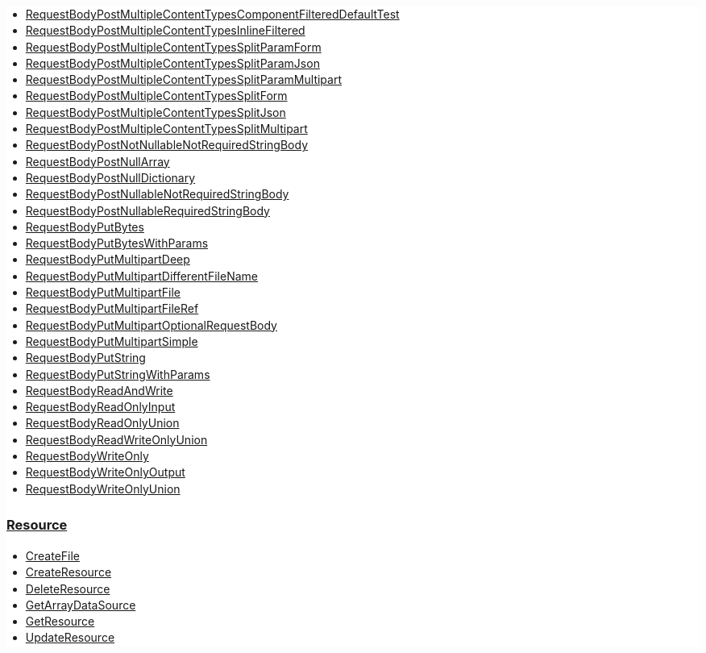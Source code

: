 * [RequestBodyPostMultipleContentTypesComponentFilteredDefaultTest](docs/sdks/requestbodies/README.md#requestbodypostmultiplecontenttypescomponentfiltereddefaulttest)
* [RequestBodyPostMultipleContentTypesInlineFiltered](docs/sdks/requestbodies/README.md#requestbodypostmultiplecontenttypesinlinefiltered)
* [RequestBodyPostMultipleContentTypesSplitParamForm](docs/sdks/requestbodies/README.md#requestbodypostmultiplecontenttypessplitparamform)
* [RequestBodyPostMultipleContentTypesSplitParamJson](docs/sdks/requestbodies/README.md#requestbodypostmultiplecontenttypessplitparamjson)
* [RequestBodyPostMultipleContentTypesSplitParamMultipart](docs/sdks/requestbodies/README.md#requestbodypostmultiplecontenttypessplitparammultipart)
* [RequestBodyPostMultipleContentTypesSplitForm](docs/sdks/requestbodies/README.md#requestbodypostmultiplecontenttypessplitform)
* [RequestBodyPostMultipleContentTypesSplitJson](docs/sdks/requestbodies/README.md#requestbodypostmultiplecontenttypessplitjson)
* [RequestBodyPostMultipleContentTypesSplitMultipart](docs/sdks/requestbodies/README.md#requestbodypostmultiplecontenttypessplitmultipart)
* [RequestBodyPostNotNullableNotRequiredStringBody](docs/sdks/requestbodies/README.md#requestbodypostnotnullablenotrequiredstringbody)
* [RequestBodyPostNullArray](docs/sdks/requestbodies/README.md#requestbodypostnullarray)
* [RequestBodyPostNullDictionary](docs/sdks/requestbodies/README.md#requestbodypostnulldictionary)
* [RequestBodyPostNullableNotRequiredStringBody](docs/sdks/requestbodies/README.md#requestbodypostnullablenotrequiredstringbody)
* [RequestBodyPostNullableRequiredStringBody](docs/sdks/requestbodies/README.md#requestbodypostnullablerequiredstringbody)
* [RequestBodyPutBytes](docs/sdks/requestbodies/README.md#requestbodyputbytes)
* [RequestBodyPutBytesWithParams](docs/sdks/requestbodies/README.md#requestbodyputbyteswithparams)
* [RequestBodyPutMultipartDeep](docs/sdks/requestbodies/README.md#requestbodyputmultipartdeep)
* [RequestBodyPutMultipartDifferentFileName](docs/sdks/requestbodies/README.md#requestbodyputmultipartdifferentfilename)
* [RequestBodyPutMultipartFile](docs/sdks/requestbodies/README.md#requestbodyputmultipartfile)
* [RequestBodyPutMultipartFileRef](docs/sdks/requestbodies/README.md#requestbodyputmultipartfileref)
* [RequestBodyPutMultipartOptionalRequestBody](docs/sdks/requestbodies/README.md#requestbodyputmultipartoptionalrequestbody)
* [RequestBodyPutMultipartSimple](docs/sdks/requestbodies/README.md#requestbodyputmultipartsimple)
* [RequestBodyPutString](docs/sdks/requestbodies/README.md#requestbodyputstring)
* [RequestBodyPutStringWithParams](docs/sdks/requestbodies/README.md#requestbodyputstringwithparams)
* [RequestBodyReadAndWrite](docs/sdks/requestbodies/README.md#requestbodyreadandwrite)
* [RequestBodyReadOnlyInput](docs/sdks/requestbodies/README.md#requestbodyreadonlyinput)
* [RequestBodyReadOnlyUnion](docs/sdks/requestbodies/README.md#requestbodyreadonlyunion)
* [RequestBodyReadWriteOnlyUnion](docs/sdks/requestbodies/README.md#requestbodyreadwriteonlyunion)
* [RequestBodyWriteOnly](docs/sdks/requestbodies/README.md#requestbodywriteonly)
* [RequestBodyWriteOnlyOutput](docs/sdks/requestbodies/README.md#requestbodywriteonlyoutput)
* [RequestBodyWriteOnlyUnion](docs/sdks/requestbodies/README.md#requestbodywriteonlyunion)

### [Resource](docs/sdks/resource/README.md)

* [CreateFile](docs/sdks/resource/README.md#createfile)
* [CreateResource](docs/sdks/resource/README.md#createresource)
* [DeleteResource](docs/sdks/resource/README.md#deleteresource)
* [GetArrayDataSource](docs/sdks/resource/README.md#getarraydatasource)
* [GetResource](docs/sdks/resource/README.md#getresource)
* [UpdateResource](docs/sdks/resource/README.md#updateresource)
